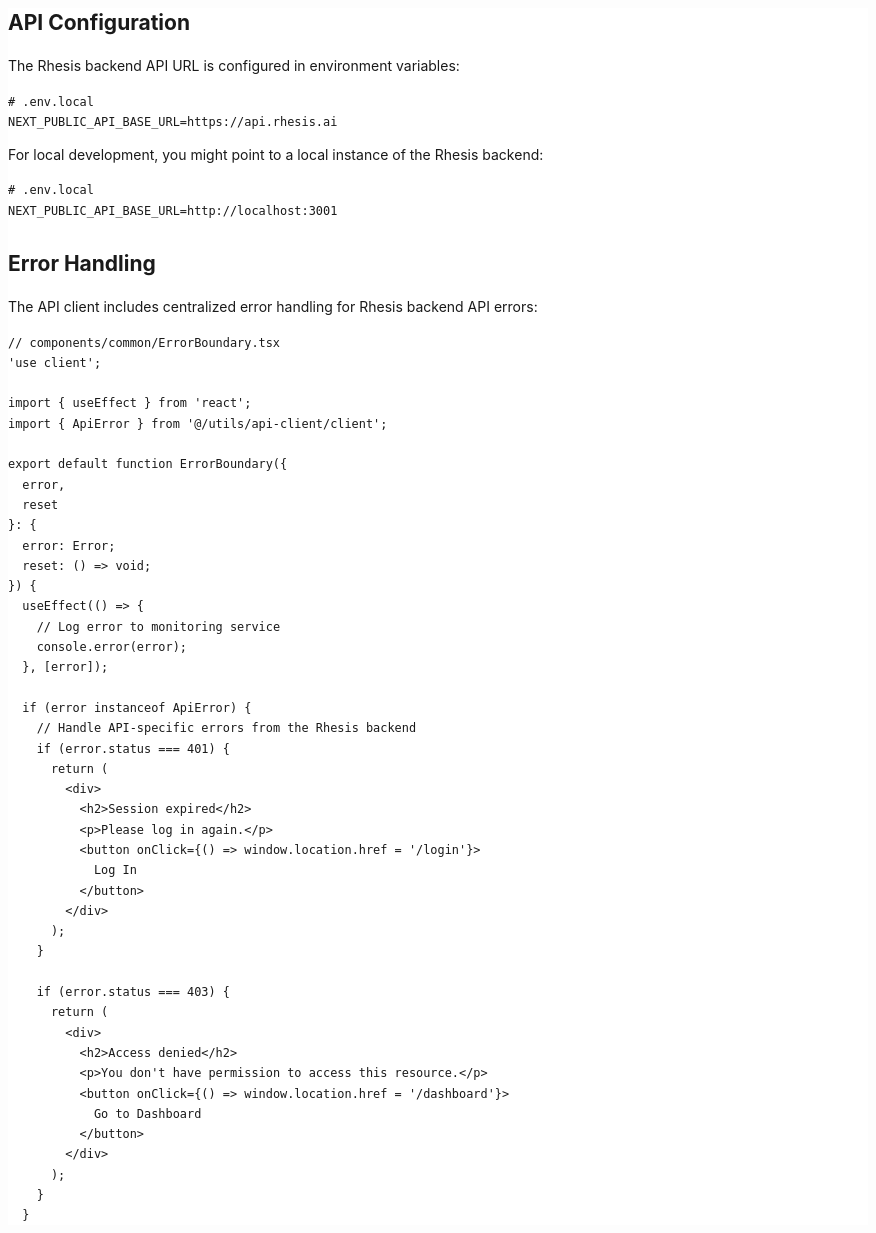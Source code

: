 ## API Configuration

The Rhesis backend API URL is configured in environment variables:

```
# .env.local
NEXT_PUBLIC_API_BASE_URL=https://api.rhesis.ai
```

For local development, you might point to a local instance of the Rhesis backend:

```
# .env.local
NEXT_PUBLIC_API_BASE_URL=http://localhost:3001
```

## Error Handling

The API client includes centralized error handling for Rhesis backend API errors:

```tsx
// components/common/ErrorBoundary.tsx
'use client';

import { useEffect } from 'react';
import { ApiError } from '@/utils/api-client/client';

export default function ErrorBoundary({ 
  error, 
  reset 
}: { 
  error: Error; 
  reset: () => void;
}) {
  useEffect(() => {
    // Log error to monitoring service
    console.error(error);
  }, [error]);
  
  if (error instanceof ApiError) {
    // Handle API-specific errors from the Rhesis backend
    if (error.status === 401) {
      return (
        <div>
          <h2>Session expired</h2>
          <p>Please log in again.</p>
          <button onClick={() => window.location.href = '/login'}>
            Log In
          </button>
        </div>
      );
    }
    
    if (error.status === 403) {
      return (
        <div>
          <h2>Access denied</h2>
          <p>You don't have permission to access this resource.</p>
          <button onClick={() => window.location.href = '/dashboard'}>
            Go to Dashboard
          </button>
        </div>
      );
    }
  }
```